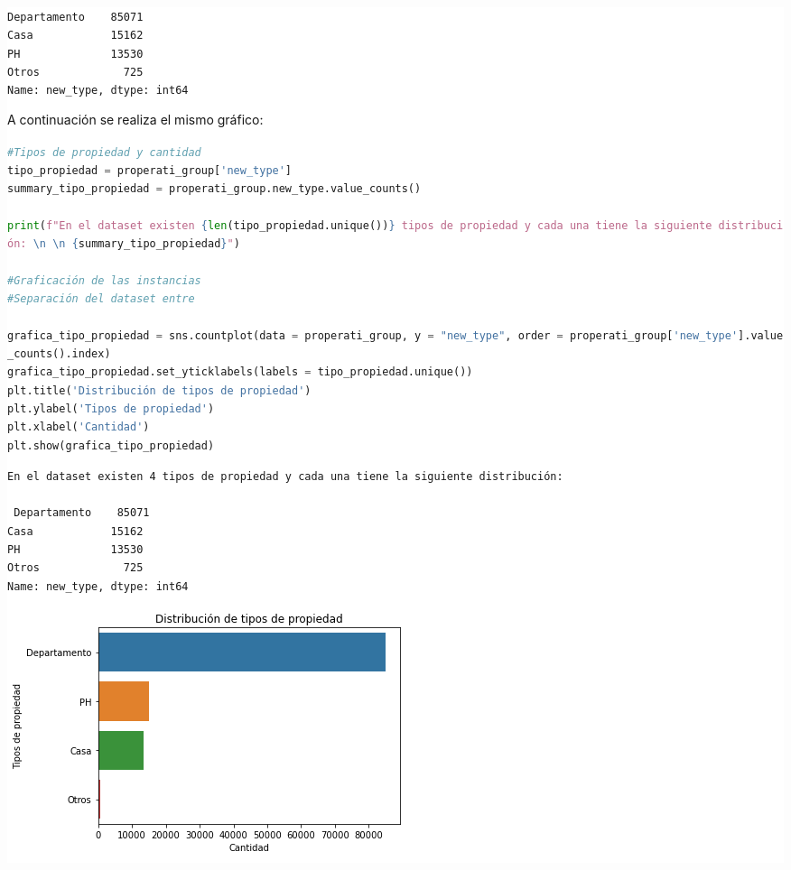 



    Departamento    85071
    Casa            15162
    PH              13530
    Otros             725
    Name: new_type, dtype: int64



A continuación se realiza el mismo gráfico:


```python
#Tipos de propiedad y cantidad
tipo_propiedad = properati_group['new_type']
summary_tipo_propiedad = properati_group.new_type.value_counts()

print(f"En el dataset existen {len(tipo_propiedad.unique())} tipos de propiedad y cada una tiene la siguiente distribución: \n \n {summary_tipo_propiedad}")

#Graficación de las instancias
#Separación del dataset entre 

grafica_tipo_propiedad = sns.countplot(data = properati_group, y = "new_type", order = properati_group['new_type'].value_counts().index)
grafica_tipo_propiedad.set_yticklabels(labels = tipo_propiedad.unique())
plt.title('Distribución de tipos de propiedad')
plt.ylabel('Tipos de propiedad')
plt.xlabel('Cantidad')
plt.show(grafica_tipo_propiedad)
```

    En el dataset existen 4 tipos de propiedad y cada una tiene la siguiente distribución: 
     
     Departamento    85071
    Casa            15162
    PH              13530
    Otros             725
    Name: new_type, dtype: int64
    


    
![png](output_17_1.png)
    